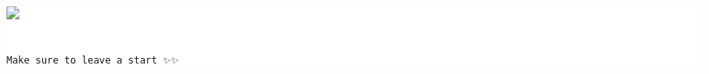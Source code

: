 <img src="screenshots2/Laravel - Google Chrome 12_8_2024 9_39_19 PM.png" width="100%" /><br /> <br />


```
Make sure to leave a start ✨✨
```

